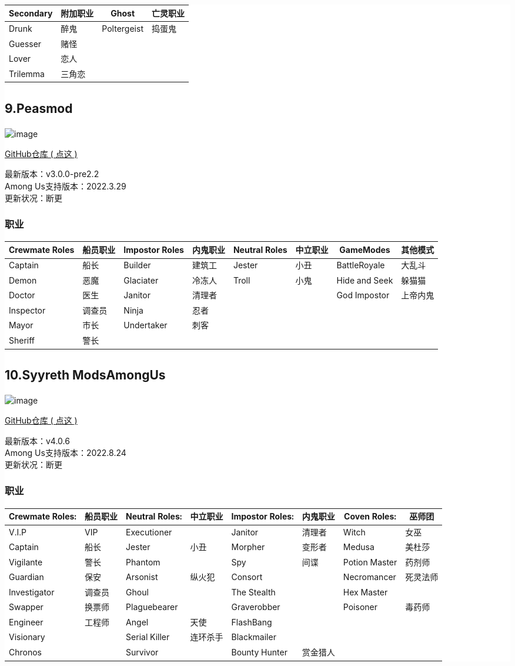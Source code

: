 | Secondary | 附加职业 | Ghost       | 亡灵职业 |
| --------- | -------- | ----------- | -------- |
| Drunk     | 醉鬼     | Poltergeist | 捣蛋鬼   |
| Guesser   | 赌怪     |             |          |
| Lover     | 恋人     |             |          |
| Trilemma  | 三角恋   |             |          |

## 9.Peasmod

![image](./Image/Logo.png)

[ GitHub仓库 ( 点这 ) ](https://github.com/Peasplayer/Peasmod)  

最新版本：v3.0.0-pre2.2  
Among Us支持版本：2022.3.29  
更新状况：断更

### 职业

| Crewmate Roles | 船员职业 | Impostor Roles | 内鬼职业 | Neutral Roles | 中立职业 | GameModes     | 其他模式 |
| -------------- | -------- | -------------- | -------- | ------------- | -------- | ------------- | -------- |
| Captain        | 船长     | Builder        | 建筑工   | Jester        | 小丑     | BattleRoyale  | 大乱斗   |
| Demon          | 恶魔     | Glaciater      | 冷冻人   | Troll         | 小鬼     | Hide and Seek | 躲猫猫   |
| Doctor         | 医生     | Janitor        | 清理者   |               |          | God Impostor  | 上帝内鬼 |
| Inspector      | 调查员   | Ninja          | 忍者     |               |          |               |          |
| Mayor          | 市长     | Undertaker     | 刺客     |               |          |               |          |
| Sheriff        | 警长     |                |          |               |          |               |          |

## 10.Syyreth ModsAmongUs

![image](./Image/Syyreth's%20ModsAmongUs%20Roles.jpg.png)

[ GitHub仓库 ( 点这 ) ](https://github.com/Syyreth/ModsAmongUs)  

最新版本：v4.0.6  
Among Us支持版本：2022.8.24  
更新状况：断更  

### 职业

| Crewmate Roles: | 船员职业 | Neutral Roles: | 中立职业 | Impostor Roles: | 内鬼职业 | Coven Roles:  | 巫师团   |
| --------------- | -------- | -------------- | -------- | --------------- | -------- | ------------- | -------- |
| V.I.P           | VIP      | Executioner    |          | Janitor         | 清理者   | Witch         | 女巫     |
| Captain         | 船长     | Jester         | 小丑     | Morpher         | 变形者   | Medusa        | 美杜莎   |
| Vigilante       | 警长     | Phantom        |          | Spy             | 间谍     | Potion Master | 药剂师   |
| Guardian        | 保安     | Arsonist       | 纵火犯   | Consort         |          | Necromancer   | 死灵法师 |
| Investigator    | 调查员   | Ghoul          |          | The Stealth     |          | Hex Master    |          |
| Swapper         | 换票师   | Plaguebearer   |          | Graverobber     |          | Poisoner      | 毒药师   |
| Engineer        | 工程师   | Angel          | 天使     | FlashBang       |          |               |          |
| Visionary       |          | Serial Killer  | 连环杀手 | Blackmailer     |          |               |          |
| Chronos         |          | Survivor       |          | Bounty Hunter   | 赏金猎人 |               |          |